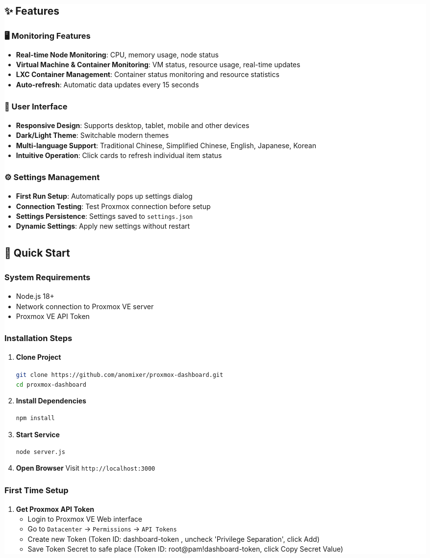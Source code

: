 ## ✨ Features

### 🖥️ Monitoring Features
- **Real-time Node Monitoring**: CPU, memory usage, node status
- **Virtual Machine & Container Monitoring**: VM status, resource usage, real-time updates
- **LXC Container Management**: Container status monitoring and resource statistics
- **Auto-refresh**: Automatic data updates every 15 seconds

### 🎨 User Interface
- **Responsive Design**: Supports desktop, tablet, mobile and other devices
- **Dark/Light Theme**: Switchable modern themes
- **Multi-language Support**: Traditional Chinese, Simplified Chinese, English, Japanese, Korean
- **Intuitive Operation**: Click cards to refresh individual item status

### ⚙️ Settings Management
- **First Run Setup**: Automatically pops up settings dialog
- **Connection Testing**: Test Proxmox connection before setup
- **Settings Persistence**: Settings saved to `settings.json`
- **Dynamic Settings**: Apply new settings without restart

## 🚀 Quick Start

### System Requirements
- Node.js 18+ 
- Network connection to Proxmox VE server
- Proxmox VE API Token

### Installation Steps

1. **Clone Project**
   ```bash
   git clone https://github.com/anomixer/proxmox-dashboard.git
   cd proxmox-dashboard
   ```

2. **Install Dependencies**
   ```bash
   npm install
   ```

3. **Start Service**
   ```bash
   node server.js
   ```

4. **Open Browser**
   Visit `http://localhost:3000`

### First Time Setup

1. **Get Proxmox API Token**
   - Login to Proxmox VE Web interface
   - Go to `Datacenter` → `Permissions` → `API Tokens`
   - Create new Token (Token ID: dashboard-token , uncheck 'Privilege Separation', click Add)
   - Save Token Secret to safe place (Token ID: root@pam!dashboard-token, click Copy Secret Value)
